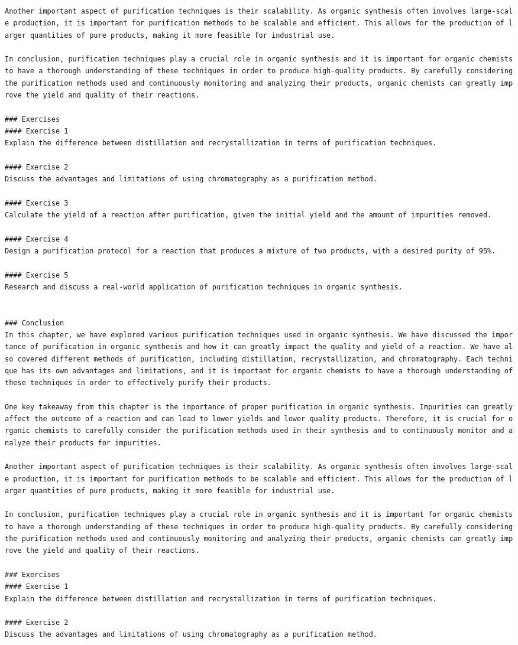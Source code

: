 ```
Another important aspect of purification techniques is their scalability. As organic synthesis often involves large-scale production, it is important for purification methods to be scalable and efficient. This allows for the production of larger quantities of pure products, making it more feasible for industrial use.

In conclusion, purification techniques play a crucial role in organic synthesis and it is important for organic chemists to have a thorough understanding of these techniques in order to produce high-quality products. By carefully considering the purification methods used and continuously monitoring and analyzing their products, organic chemists can greatly improve the yield and quality of their reactions.

### Exercises
#### Exercise 1
Explain the difference between distillation and recrystallization in terms of purification techniques.

#### Exercise 2
Discuss the advantages and limitations of using chromatography as a purification method.

#### Exercise 3
Calculate the yield of a reaction after purification, given the initial yield and the amount of impurities removed.

#### Exercise 4
Design a purification protocol for a reaction that produces a mixture of two products, with a desired purity of 95%.

#### Exercise 5
Research and discuss a real-world application of purification techniques in organic synthesis.


### Conclusion
In this chapter, we have explored various purification techniques used in organic synthesis. We have discussed the importance of purification in organic synthesis and how it can greatly impact the quality and yield of a reaction. We have also covered different methods of purification, including distillation, recrystallization, and chromatography. Each technique has its own advantages and limitations, and it is important for organic chemists to have a thorough understanding of these techniques in order to effectively purify their products.

One key takeaway from this chapter is the importance of proper purification in organic synthesis. Impurities can greatly affect the outcome of a reaction and can lead to lower yields and lower quality products. Therefore, it is crucial for organic chemists to carefully consider the purification methods used in their synthesis and to continuously monitor and analyze their products for impurities.

Another important aspect of purification techniques is their scalability. As organic synthesis often involves large-scale production, it is important for purification methods to be scalable and efficient. This allows for the production of larger quantities of pure products, making it more feasible for industrial use.

In conclusion, purification techniques play a crucial role in organic synthesis and it is important for organic chemists to have a thorough understanding of these techniques in order to produce high-quality products. By carefully considering the purification methods used and continuously monitoring and analyzing their products, organic chemists can greatly improve the yield and quality of their reactions.

### Exercises
#### Exercise 1
Explain the difference between distillation and recrystallization in terms of purification techniques.

#### Exercise 2
Discuss the advantages and limitations of using chromatography as a purification method.

```